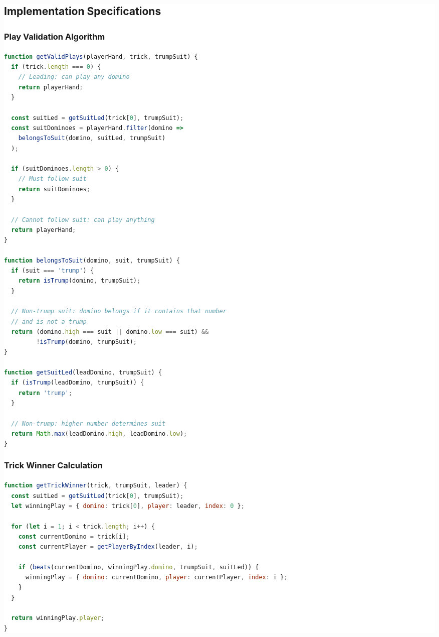 ## Implementation Specifications

### Play Validation Algorithm
```javascript
function getValidPlays(playerHand, trick, trumpSuit) {
  if (trick.length === 0) {
    // Leading: can play any domino
    return playerHand;
  }

  const suitLed = getSuitLed(trick[0], trumpSuit);
  const suitDominoes = playerHand.filter(domino =>
    belongsToSuit(domino, suitLed, trumpSuit)
  );

  if (suitDominoes.length > 0) {
    // Must follow suit
    return suitDominoes;
  }

  // Cannot follow suit: can play anything
  return playerHand;
}

function belongsToSuit(domino, suit, trumpSuit) {
  if (suit === 'trump') {
    return isTrump(domino, trumpSuit);
  }

  // Non-trump suit: domino belongs if it contains that number
  // and is not a trump
  return (domino.high === suit || domino.low === suit) &&
         !isTrump(domino, trumpSuit);
}

function getSuitLed(leadDomino, trumpSuit) {
  if (isTrump(leadDomino, trumpSuit)) {
    return 'trump';
  }

  // Non-trump: higher number determines suit
  return Math.max(leadDomino.high, leadDomino.low);
}
```

### Trick Winner Calculation
```javascript
function getTrickWinner(trick, trumpSuit, leader) {
  const suitLed = getSuitLed(trick[0], trumpSuit);
  let winningPlay = { domino: trick[0], player: leader, index: 0 };

  for (let i = 1; i < trick.length; i++) {
    const currentDomino = trick[i];
    const currentPlayer = getPlayerByIndex(leader, i);

    if (beats(currentDomino, winningPlay.domino, trumpSuit, suitLed)) {
      winningPlay = { domino: currentDomino, player: currentPlayer, index: i };
    }
  }

  return winningPlay.player;
}

```